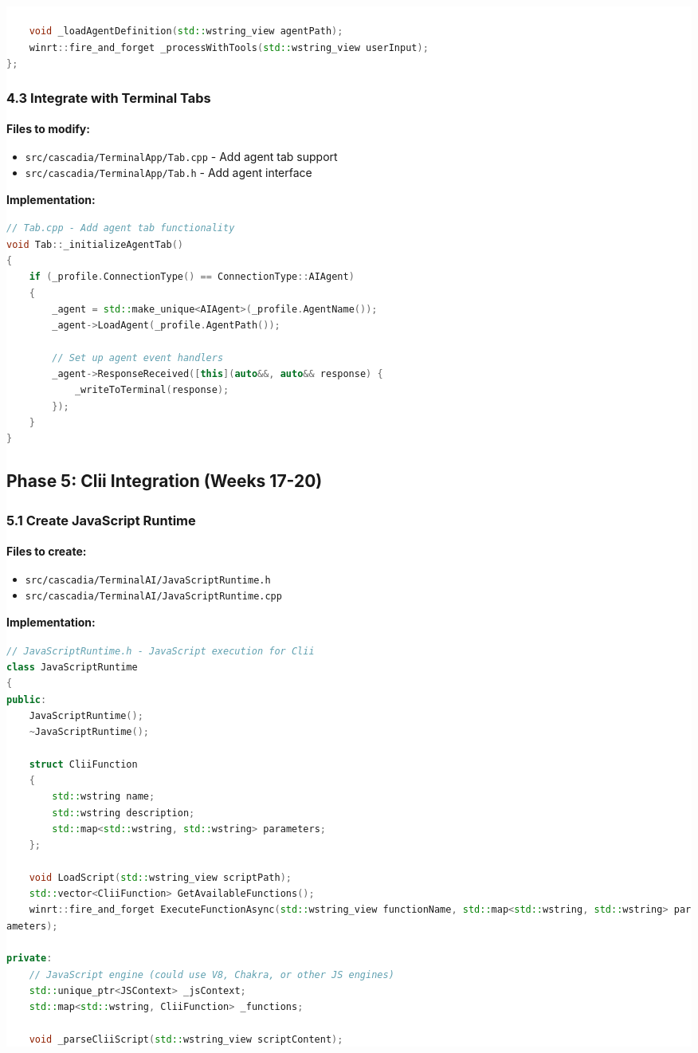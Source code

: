 ```cpp
    
    void _loadAgentDefinition(std::wstring_view agentPath);
    winrt::fire_and_forget _processWithTools(std::wstring_view userInput);
};
```

### 4.3 Integrate with Terminal Tabs
**Files to modify:**
- `src/cascadia/TerminalApp/Tab.cpp` - Add agent tab support
- `src/cascadia/TerminalApp/Tab.h` - Add agent interface

**Implementation:**
```cpp
// Tab.cpp - Add agent tab functionality
void Tab::_initializeAgentTab()
{
    if (_profile.ConnectionType() == ConnectionType::AIAgent)
    {
        _agent = std::make_unique<AIAgent>(_profile.AgentName());
        _agent->LoadAgent(_profile.AgentPath());
        
        // Set up agent event handlers
        _agent->ResponseReceived([this](auto&&, auto&& response) {
            _writeToTerminal(response);
        });
    }
}
```

## Phase 5: Clii Integration (Weeks 17-20)

### 5.1 Create JavaScript Runtime
**Files to create:**
- `src/cascadia/TerminalAI/JavaScriptRuntime.h`
- `src/cascadia/TerminalAI/JavaScriptRuntime.cpp`

**Implementation:**
```cpp
// JavaScriptRuntime.h - JavaScript execution for Clii
class JavaScriptRuntime
{
public:
    JavaScriptRuntime();
    ~JavaScriptRuntime();
    
    struct CliiFunction
    {
        std::wstring name;
        std::wstring description;
        std::map<std::wstring, std::wstring> parameters;
    };
    
    void LoadScript(std::wstring_view scriptPath);
    std::vector<CliiFunction> GetAvailableFunctions();
    winrt::fire_and_forget ExecuteFunctionAsync(std::wstring_view functionName, std::map<std::wstring, std::wstring> parameters);
    
private:
    // JavaScript engine (could use V8, Chakra, or other JS engines)
    std::unique_ptr<JSContext> _jsContext;
    std::map<std::wstring, CliiFunction> _functions;
    
    void _parseCliiScript(std::wstring_view scriptContent);
```